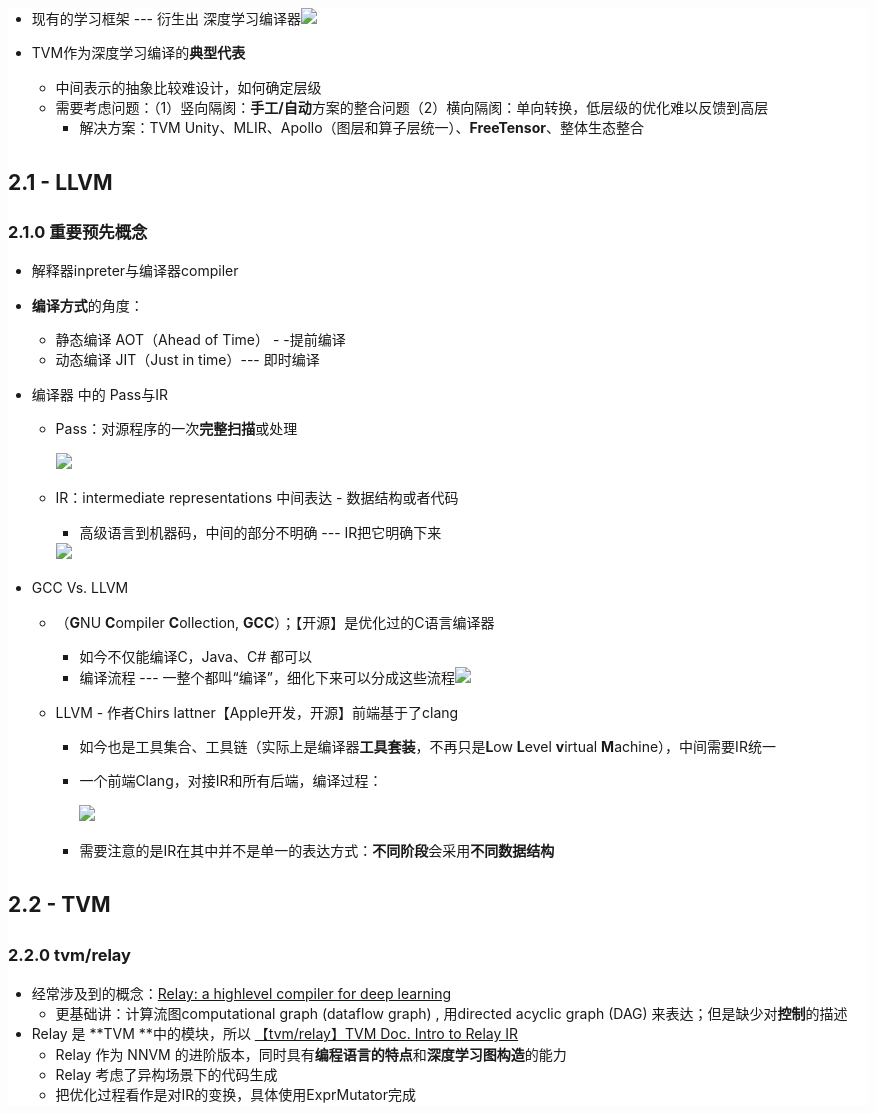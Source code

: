 + 现有的学习框架 --- 衍生出 深度学习编译器<img src = 'https://s3.bmp.ovh/imgs/2023/11/18/974aa15460e8f1ec.png' >

+ TVM作为深度学习编译的**典型代表**
  + 中间表示的抽象比较难设计，如何确定层级
  + 需要考虑问题：（1）竖向隔阂：**手工/自动**方案的整合问题（2）横向隔阂：单向转换，低层级的优化难以反馈到高层
    + 解决方案：TVM Unity、MLIR、Apollo（图层和算子层统一）、**FreeTensor**、整体生态整合



## 2.1 -  LLVM

### 2.1.0 重要预先概念

+ 解释器inpreter与编译器compiler

+ **编译方式**的角度：

  + 静态编译 AOT（Ahead of Time） - -提前编译
  + 动态编译 JIT（Just in time）--- 即时编译 

+ 编译器 中的 Pass与IR

  + Pass：对源程序的一次**完整扫描**或处理

    <img src = 'https://s3.bmp.ovh/imgs/2023/10/31/2eae9e569b202c12.png' >

  + IR：intermediate representations 中间表达 - 数据结构或者代码

    + 高级语言到机器码，中间的部分不明确 --- IR把它明确下来

    <img src = 'https://s3.bmp.ovh/imgs/2023/10/31/03bec54c9283b177.png' >

+ GCC Vs. LLVM
  + （**G**NU **C**ompiler **C**ollection, **GCC**）；【开源】是优化过的C语言编译器
    + 如今不仅能编译C，Java、C#  都可以
    + 编译流程 --- 一整个都叫“编译”，细化下来可以分成这些流程<img src = 'https://s3.bmp.ovh/imgs/2023/10/31/1dd2ba884019f169.png' >
    
  + LLVM - 作者Chirs lattner【Apple开发，开源】前端基于了clang
  
    + 如今也是工具集合、工具链（实际上是编译器**工具套装**，不再只是**L**ow **L**evel **v**irtual **M**achine），中间需要IR统一
  
    + 一个前端Clang，对接IR和所有后端，编译过程：
  
      <img src = 'https://s3.bmp.ovh/imgs/2023/10/31/15dd275ca8da040b.png' >
  
    + 需要注意的是IR在其中并不是单一的表达方式：**不同阶段**会采用**不同数据结构**





## 2.2 - TVM

### 2.2.0 tvm/relay

+ 经常涉及到的概念：[Relay: a highlevel compiler for deep learning](https://arxiv.org/abs/1904.08368)
  + 更基础讲：计算流图computational graph (dataflow graph) , 用directed acyclic graph (DAG) 来表达；但是缺少对**控制**的描述
+ Relay 是 **TVM **中的模块，所以 [【tvm/relay】TVM Doc. Intro to Relay IR](https://tvm.apache.org/docs/arch/relay_intro.html)
  + Relay 作为 NNVM 的进阶版本，同时具有**编程语言的特点**和**深度学习图构造**的能力
  + Relay 考虑了异构场景下的代码生成 
  + 把优化过程看作是对IR的变换，具体使用ExprMutator完成

